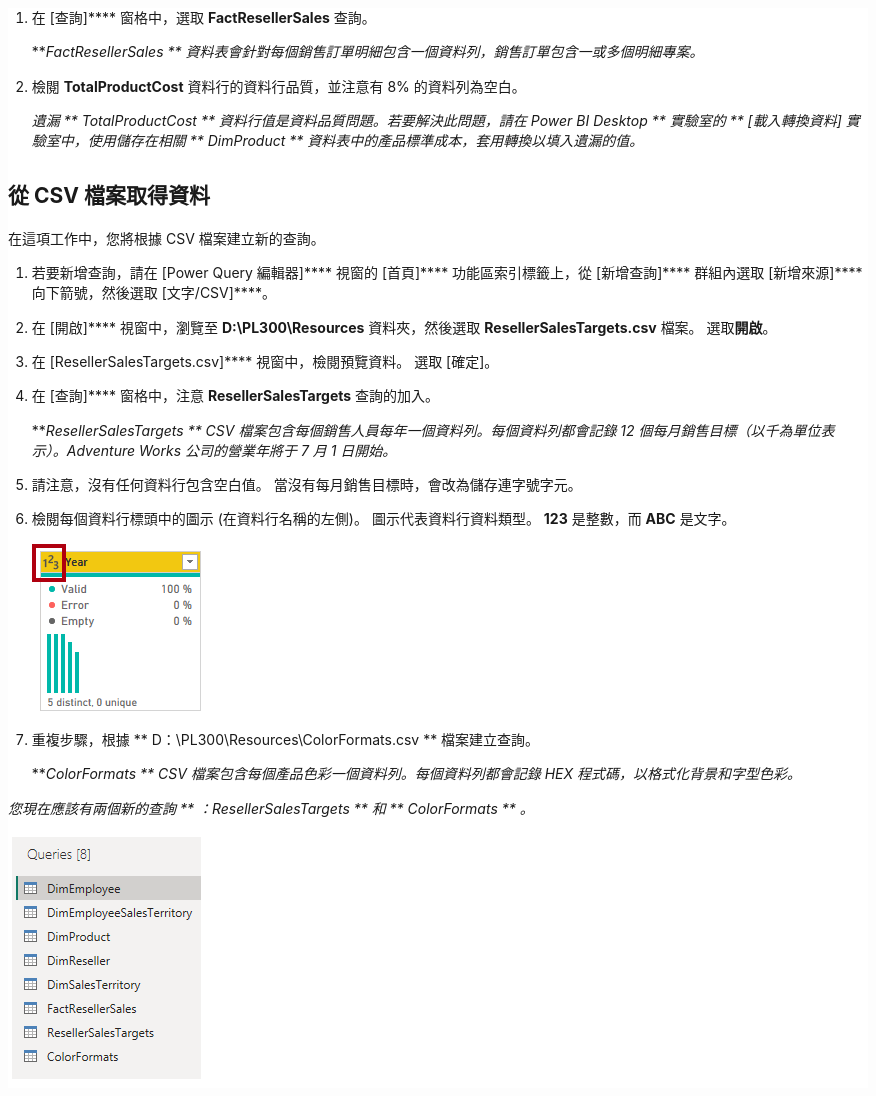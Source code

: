 1. 在 [查詢]**** 窗格中，選取 **FactResellerSales** 查詢。

    ***FactResellerSales ** 資料表會針對每個銷售訂單明細包含一個資料列，銷售訂單包含一或多個明細專案。*

1. 檢閱 **TotalProductCost** 資料行的資料行品質，並注意有 8% 的資料列為空白。

    *遺漏 ** TotalProductCost ** 資料行值是資料品質問題。若要解決此問題，請在 Power BI Desktop ** 實驗室的 ** [載入轉換資料] 實驗室中，使用儲存在相關 ** DimProduct ** 資料表中的產品標準成本，套用轉換以填入遺漏的值。*


## **從 CSV 檔案取得資料**

在這項工作中，您將根據 CSV 檔案建立新的查詢。

1. 若要新增查詢，請在 [Power Query 編輯器]**** 視窗的 [首頁]**** 功能區索引標籤上，從 [新增查詢]**** 群組內選取 [新增來源]**** 向下箭號，然後選取 [文字/CSV]****。

1. 在 [開啟]**** 視窗中，瀏覽至 **D:\PL300\Resources** 資料夾，然後選取 **ResellerSalesTargets.csv** 檔案。 選取**開啟**。

1. 在 [ResellerSalesTargets.csv]**** 視窗中，檢閱預覽資料。 選取 [確定]。

1. 在 [查詢]**** 窗格中，注意 **ResellerSalesTargets** 查詢的加入。

    ***ResellerSalesTargets ** CSV 檔案包含每個銷售人員每年一個資料列。每個資料列都會記錄 12 個每月銷售目標（以千為單位表示）。Adventure Works 公司的營業年將于 7 月 1 日開始。*

1. 請注意，沒有任何資料行包含空白值。  當沒有每月銷售目標時，會改為儲存連字號字元。

1. 檢閱每個資料行標頭中的圖示 (在資料行名稱的左側)。 圖示代表資料行資料類型。 **123** 是整數，而 **ABC** 是文字。

     ![圖片 74](Linked_image_Files/01-prepare-data-with-power-query-in-power-bi-desktop_image38.png)

1. 重複步驟，根據 ** D：\PL300\Resources\ColorFormats.csv ** 檔案建立查詢。

    ***ColorFormats ** CSV 檔案包含每個產品色彩一個資料列。每個資料列都會記錄 HEX 程式碼，以格式化背景和字型色彩。*

*您現在應該有兩個新的查詢 ** ：ResellerSalesTargets ** 和 ** ColorFormats ** 。*

 ![查詢清單](Linked_image_Files/01-all-queries-loaded.png)

